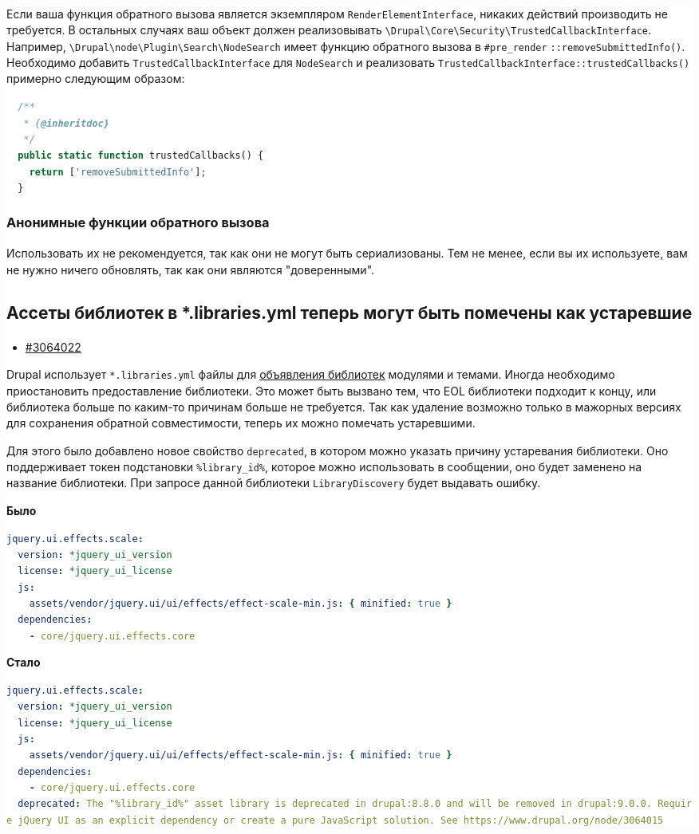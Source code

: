 Если ваша функция обратного вызова является экземпляром `RenderElementInterface`, никаких действий производить не требуется. В остальных случаях ваш объект должен реализовывать `\Drupal\Core\Security\TrustedCallbackInterface`. Например, `\Drupal\node\Plugin\Search\NodeSearch` имеет функцию обратного вызова в `#pre_render` `::removeSubmittedInfo()`. Необходимо добавить `TrustedCallbackInterface` для `NodeSearch` и реализовать `TrustedCallbackInterface::trustedCallbacks()` примерно следующим образом:

```php
  /**
   * {@inheritdoc}
   */
  public static function trustedCallbacks() {
    return ['removeSubmittedInfo'];
  }
```

### Анонимные функции обратного вызова

Использовать их не рекомендуется, так как они не могут быть сериализованы. Тем не менее, если вы их используете, вам не нужно ничего обновлять, так как они являются "доверенными".

## Ассеты библиотек в *.libraries.yml теперь могут быть помечены как устаревшие

- [#3064022](https://www.drupal.org/node/3064022)

Drupal использует `*.libraries.yml` файлы для [объявления библиотек](../../../libraries/index.md) модулями и темами. Иногда необходимо приостановить предоставление библиотеки. Это может быть вызвано тем, что EOL библиотеки подходит к концу, или библиотека больше по каким-то причинам больше не требуется. Так как удаление возможно только в мажорных версиях для сохранения обратной совместимости, теперь их можно помечать устаревшими.

Для этого было добавлено новое свойство `deprecated`, в котором можно указать причину устаревания библиотеки. Оно поддерживает токен подстановки `%library_id%`, которое можно использовать в сообщении, оно будет заменено на название библиотеки. При запросе данной библиотеки `LibraryDiscovery` будет выдавать ошибку.

**Было**

```yaml
jquery.ui.effects.scale:
  version: *jquery_ui_version
  license: *jquery_ui_license
  js:
    assets/vendor/jquery.ui/ui/effects/effect-scale-min.js: { minified: true }
  dependencies:
    - core/jquery.ui.effects.core
```

**Стало**

```yaml
jquery.ui.effects.scale:
  version: *jquery_ui_version
  license: *jquery_ui_license
  js:
    assets/vendor/jquery.ui/ui/effects/effect-scale-min.js: { minified: true }
  dependencies:
    - core/jquery.ui.effects.core
  deprecated: The "%library_id%" asset library is deprecated in drupal:8.8.0 and will be removed in drupal:9.0.0. Require jQuery UI as an explicit dependency or create a pure JavaScript solution. See https://www.drupal.org/node/3064015
```
